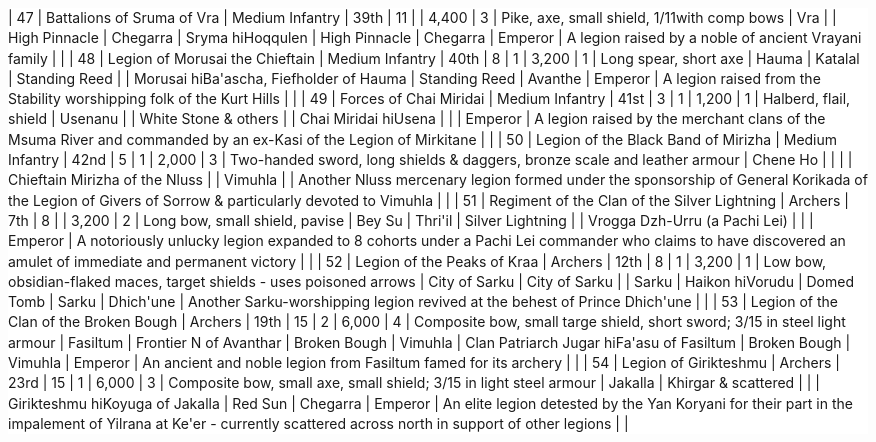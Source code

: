 | 47  | Battalions of Sruma of Vra                            | Medium Infantry | 39th      | 11              |                     | 4,400             | 3           | Pike, axe, small shield, 1/11with comp bows                                           | Vra                     |                            | High Pinnacle         | Chegarra                 | Sryma hiHoqqulen                                                      | High Pinnacle     | Chegarra                      | Emperor    | A legion raised by a noble of ancient Vrayani family                                                                                                                                      |                    |
| 48  | Legion of Morusai the Chieftain                       | Medium Infantry | 40th      | 8               | 1                   | 3,200             | 1           | Long spear, short axe                                                                 | Hauma                   | Katalal                    | Standing Reed         |                          | Morusai hiBa'ascha, Fiefholder of Hauma                               | Standing Reed     | Avanthe                       | Emperor    | A legion raised from the Stability worshipping folk of the Kurt Hills                                                                                                                     |                    |
| 49  | Forces of Chai Miridai                                | Medium Infantry | 41st      | 3               | 1                   | 1,200             | 1           | Halberd, flail, shield                                                                | Usenanu                 |                            | White Stone & others  |                          | Chai Miridai hiUsena                                                  |                   |                               | Emperor    | A legion raised by the merchant clans of the Msuma River and commanded by an ex-Kasi of the Legion of Mirkitane                                                                           |                    |
| 50  | Legion of the Black Band of Mirizha                   | Medium Infantry | 42nd      | 5               | 1                   | 2,000             | 3           | Two-handed sword, long shields & daggers, bronze scale and leather armour             | Chene Ho                |                            |                       |                          | Chieftain Mirizha of the Nluss                                        |                   | Vimuhla                       |            | Another Nluss mercenary legion formed under the sponsorship of General Korikada of the Legion of Givers of Sorrow & particularly devoted to Vimuhla                                       |                    |
| 51  | Regiment of the Clan of the Silver Lightning          | Archers         | 7th       | 8               |                     | 3,200             | 2           | Long bow, small shield, pavise                                                        | Bey Su                  | Thri'il                    | Silver Lightning      |                          | Vrogga Dzh-Urru (a Pachi Lei)                                         |                   |                               | Emperor    | A notoriously unlucky legion expanded to 8 cohorts under a Pachi Lei commander who claims to have discovered an amulet of immediate and permanent victory                                 |                    |
| 52  | Legion of the Peaks of Kraa                           | Archers         | 12th      | 8               | 1                   | 3,200             | 1           | Low bow, obsidian-flaked maces, target shields - uses poisoned arrows                 | City of Sarku           | City of Sarku              |                       | Sarku                    | Haikon hiVorudu                                                       | Domed Tomb        | Sarku                         | Dhich'une  | Another Sarku-worshipping legion revived at the behest of Prince Dhich'une                                                                                                                |                    |
| 53  | Legion of the Clan of the Broken Bough                | Archers         | 19th      | 15              | 2                   | 6,000             | 4           | Composite bow, small targe shield, short sword; 3/15 in steel light armour            | Fasiltum                | Frontier N of Avanthar     | Broken Bough          | Vimuhla                  | Clan Patriarch Jugar hiFa'asu of Fasiltum                             | Broken Bough      | Vimuhla                       | Emperor    | An ancient and noble legion from Fasiltum famed for its archery                                                                                                                           |                    |
| 54  | Legion of Girikteshmu                                 | Archers         | 23rd      | 15              | 1                   | 6,000             | 3           | Composite bow, small axe, small shield; 3/15 in light steel armour                    | Jakalla                 | Khirgar & scattered        |                       |                          | Girikteshmu hiKoyuga of Jakalla                                       | Red Sun           | Chegarra                      | Emperor    | An elite legion detested by the Yan Koryani for their part in the impalement of Yilrana at Ke'er - currently scattered across north in support of other legions                           |                    |